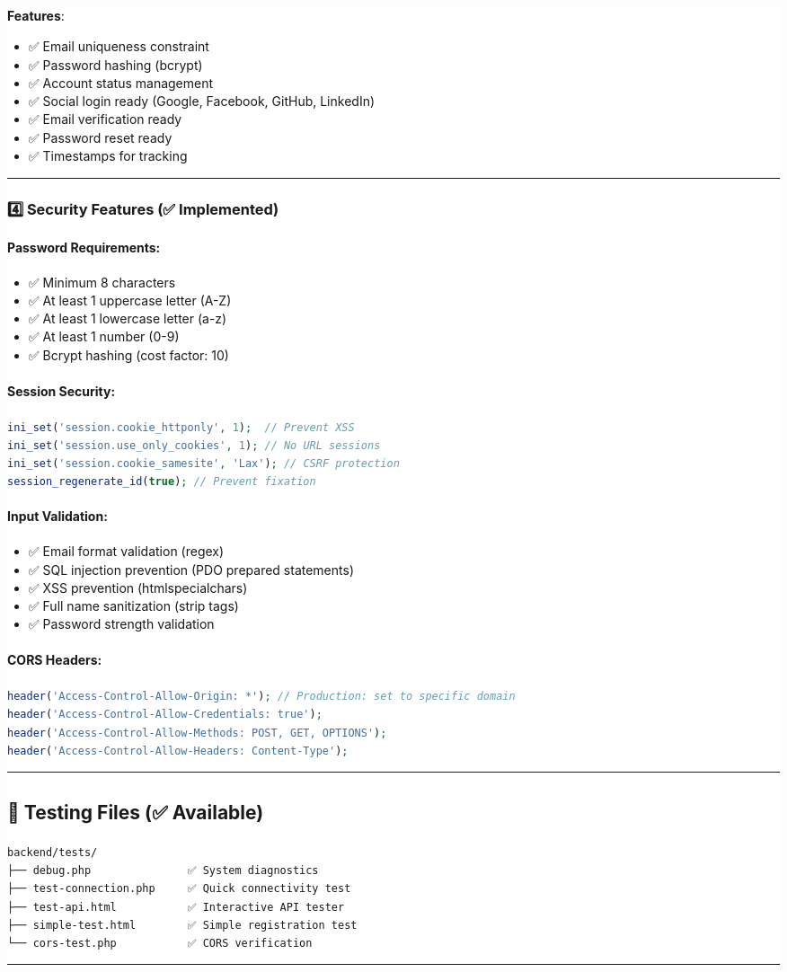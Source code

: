 **Features**:
- ✅ Email uniqueness constraint
- ✅ Password hashing (bcrypt)
- ✅ Account status management
- ✅ Social login ready (Google, Facebook, GitHub, LinkedIn)
- ✅ Email verification ready
- ✅ Password reset ready
- ✅ Timestamps for tracking

---

### 4️⃣ **Security Features** (✅ Implemented)

#### **Password Requirements**:
- ✅ Minimum 8 characters
- ✅ At least 1 uppercase letter (A-Z)
- ✅ At least 1 lowercase letter (a-z)
- ✅ At least 1 number (0-9)
- ✅ Bcrypt hashing (cost factor: 10)

#### **Session Security**:
```php
ini_set('session.cookie_httponly', 1);  // Prevent XSS
ini_set('session.use_only_cookies', 1); // No URL sessions
ini_set('session.cookie_samesite', 'Lax'); // CSRF protection
session_regenerate_id(true); // Prevent fixation
```

#### **Input Validation**:
- ✅ Email format validation (regex)
- ✅ SQL injection prevention (PDO prepared statements)
- ✅ XSS prevention (htmlspecialchars)
- ✅ Full name sanitization (strip tags)
- ✅ Password strength validation

#### **CORS Headers**:
```php
header('Access-Control-Allow-Origin: *'); // Production: set to specific domain
header('Access-Control-Allow-Credentials: true');
header('Access-Control-Allow-Methods: POST, GET, OPTIONS');
header('Access-Control-Allow-Headers: Content-Type');
```

---

## 🧪 Testing Files (✅ Available)

```
backend/tests/
├── debug.php               ✅ System diagnostics
├── test-connection.php     ✅ Quick connectivity test
├── test-api.html           ✅ Interactive API tester
├── simple-test.html        ✅ Simple registration test
└── cors-test.php           ✅ CORS verification
```

---